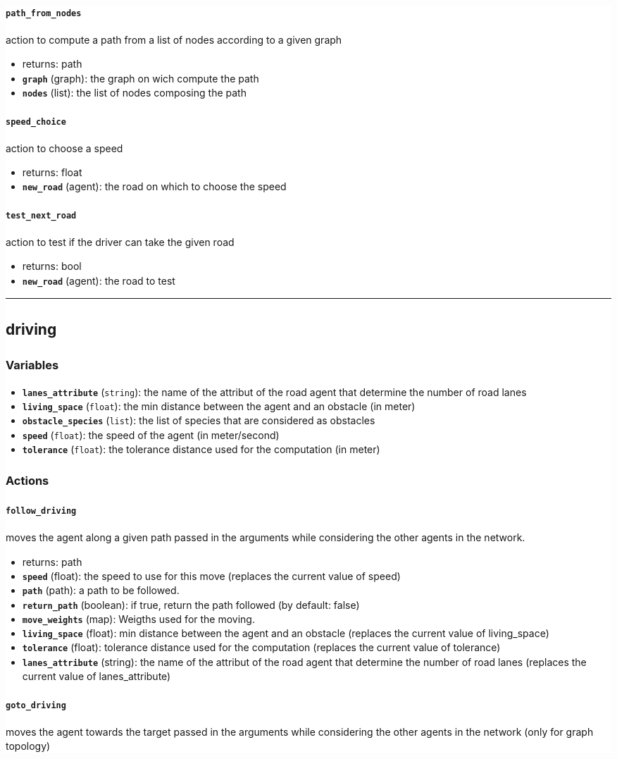 #### **`path_from_nodes`**
action to compute a path from a list of nodes according to a given graph

* returns: path 			
* **`graph`** (graph): the graph on wich compute the path 			
* **`nodes`** (list): the list of nodes composing the path  
	 
#### **`speed_choice`**
action to choose a speed

* returns: float 			
* **`new_road`** (agent): the road on which to choose the speed  
	 
#### **`test_next_road`**
action to test if the driver can take the given road

* returns: bool 			
* **`new_road`** (agent): the road to test
    	
----

[//]: # (keyword|skill_driving)
## driving

 
### Variables
	   
  * **`lanes_attribute`** (`string`): the name of the attribut of the road agent that determine the number of road lanes   
  * **`living_space`** (`float`): the min distance between the agent and an obstacle (in meter)   
  * **`obstacle_species`** (`list`): the list of species that are considered as obstacles   
  * **`speed`** (`float`): the speed of the agent (in meter/second)   
  * **`tolerance`** (`float`): the tolerance distance used for the computation (in meter) 
 	
### Actions
	  
	 
#### **`follow_driving`**
moves the agent along a given path passed in the arguments while considering the other agents in the network.

* returns: path 			
* **`speed`** (float): the speed to use for this move (replaces the current value of speed) 			
* **`path`** (path): a path to be followed. 			
* **`return_path`** (boolean): if true, return the path followed (by default: false) 			
* **`move_weights`** (map): Weigths used for the moving. 			
* **`living_space`** (float): min distance between the agent and an obstacle (replaces the current value of living_space) 			
* **`tolerance`** (float): tolerance distance used for the computation (replaces the current value of tolerance) 			
* **`lanes_attribute`** (string): the name of the attribut of the road agent that determine the number of road lanes (replaces the current value of lanes_attribute)  
	 
#### **`goto_driving`**
moves the agent towards the target passed in the arguments while considering the other agents in the network (only for graph topology)


[//]: # (keyword|skill_advanced_driving)
[//]: # (keyword|skill_fipa)
[//]: # (keyword|skill_GAMASQL)
[//]: # (keyword|skill_MDXSKILL)
[//]: # (keyword|skill_messaging)
[//]: # (keyword|skill_moving)
[//]: # (keyword|skill_moving3D)
[//]: # (keyword|skill_network)
[//]: # (keyword|skill_physics)
[//]: # (keyword|skill_skill_road)
[//]: # (keyword|skill_skill_road_node)
[//]: # (keyword|skill_SQLSKILL)